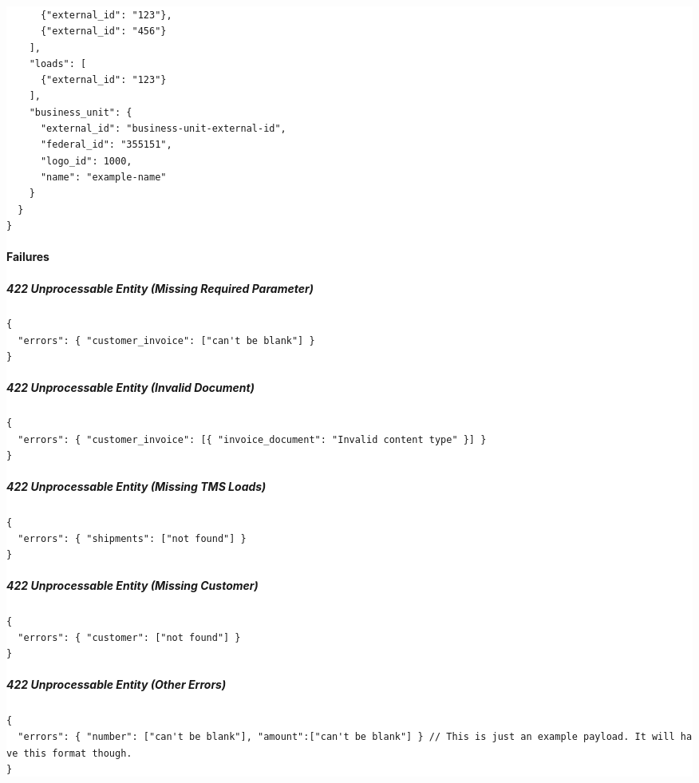 ```
      {"external_id": "123"},
      {"external_id": "456"}
    ],
    "loads": [
      {"external_id": "123"}
    ],
    "business_unit": {
      "external_id": "business-unit-external-id",
      "federal_id": "355151",
      "logo_id": 1000,
      "name": "example-name"
    }
  }
}
```

#### Failures

##### 422 Unprocessable Entity (Missing Required Parameter)

```
{
  "errors": { "customer_invoice": ["can't be blank"] }
}
```

##### 422 Unprocessable Entity (Invalid Document)

```
{
  "errors": { "customer_invoice": [{ "invoice_document": "Invalid content type" }] }
}
```

##### 422 Unprocessable Entity (Missing TMS Loads)

```
{
  "errors": { "shipments": ["not found"] }
}
```

##### 422 Unprocessable Entity (Missing Customer)

```
{
  "errors": { "customer": ["not found"] }
}
```

##### 422 Unprocessable Entity (Other Errors)

```
{
  "errors": { "number": ["can't be blank"], "amount":["can't be blank"] } // This is just an example payload. It will have this format though.
}
```
